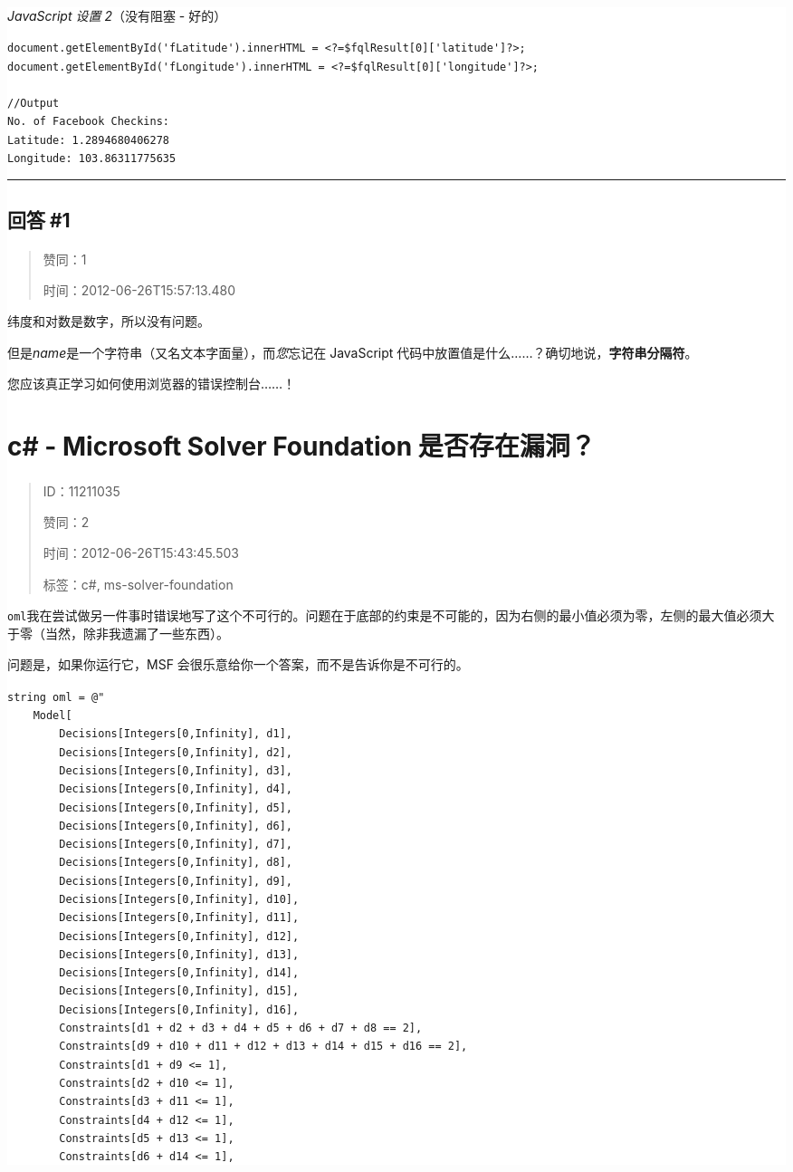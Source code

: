*JavaScript 设置 2*（没有阻塞 - 好的）

```
document.getElementById('fLatitude').innerHTML = <?=$fqlResult[0]['latitude']?>;
document.getElementById('fLongitude').innerHTML = <?=$fqlResult[0]['longitude']?>;

//Output
No. of Facebook Checkins: 
Latitude: 1.2894680406278
Longitude: 103.86311775635 
```

* * *

## 回答 #1

> 赞同：1
> 
> 时间：2012-06-26T15:57:13.480

纬度和对数是数字，所以没有问题。

但是*name*是一个字符串（又名文本字面量），而*您*忘记在 JavaScript 代码中放置值是什么……？确切地说，**字符串分隔符**。

您应该真正学习如何使用浏览器的错误控制台……！

# c# - Microsoft Solver Foundation 是否存在漏洞？

> ID：11211035
> 
> 赞同：2
> 
> 时间：2012-06-26T15:43:45.503
> 
> 标签：c#, ms-solver-foundation

`oml`我在尝试做另一件事时错误地写了这个不可行的。问题在于底部的约束是不可能的，因为右侧的最小值必须为零，左侧的最大值必须大于零（当然，除非我遗漏了一些东西）。

问题是，如果你运行它，MSF 会很乐意给你一个答案，而不是告诉你是不可行的。

```
string oml = @"
    Model[
        Decisions[Integers[0,Infinity], d1],
        Decisions[Integers[0,Infinity], d2],
        Decisions[Integers[0,Infinity], d3],
        Decisions[Integers[0,Infinity], d4],
        Decisions[Integers[0,Infinity], d5],
        Decisions[Integers[0,Infinity], d6],
        Decisions[Integers[0,Infinity], d7],
        Decisions[Integers[0,Infinity], d8],
        Decisions[Integers[0,Infinity], d9], 
        Decisions[Integers[0,Infinity], d10],
        Decisions[Integers[0,Infinity], d11],
        Decisions[Integers[0,Infinity], d12],
        Decisions[Integers[0,Infinity], d13],
        Decisions[Integers[0,Infinity], d14],
        Decisions[Integers[0,Infinity], d15],
        Decisions[Integers[0,Infinity], d16],
        Constraints[d1 + d2 + d3 + d4 + d5 + d6 + d7 + d8 == 2],
        Constraints[d9 + d10 + d11 + d12 + d13 + d14 + d15 + d16 == 2],
        Constraints[d1 + d9 <= 1],
        Constraints[d2 + d10 <= 1],
        Constraints[d3 + d11 <= 1],
        Constraints[d4 + d12 <= 1],
        Constraints[d5 + d13 <= 1],
        Constraints[d6 + d14 <= 1],
```